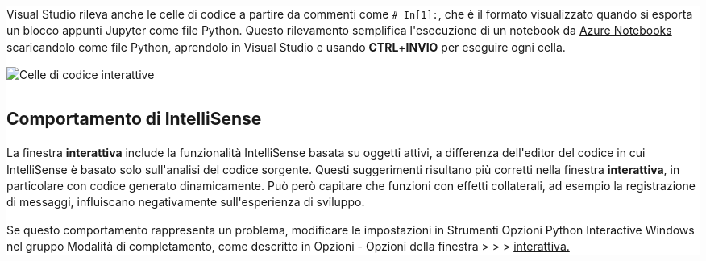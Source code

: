 Visual Studio rileva anche le celle di codice a partire da commenti come `# In[1]:`, che è il formato visualizzato quando si esporta un blocco appunti Jupyter come file Python. Questo rilevamento semplifica l'esecuzione di un notebook da [Azure Notebooks](https://notebooks.azure.com/) scaricandolo come file Python, aprendolo in Visual Studio e usando **CTRL**+**INVIO** per eseguire ogni cella.

![Celle di codice interattive](media/interactive-code-cells.png)

## <a name="intellisense-behavior"></a>Comportamento di IntelliSense

La finestra **interattiva** include la funzionalità IntelliSense basata su oggetti attivi, a differenza dell'editor del codice in cui IntelliSense è basato solo sull'analisi del codice sorgente. Questi suggerimenti risultano più corretti nella finestra **interattiva**, in particolare con codice generato dinamicamente. Può però capitare che funzioni con effetti collaterali, ad esempio la registrazione di messaggi, influiscano negativamente sull'esperienza di sviluppo.

Se questo comportamento rappresenta un problema, modificare le impostazioni in Strumenti Opzioni Python Interactive Windows nel gruppo Modalità di completamento, come descritto in Opzioni - Opzioni della finestra  >    >    >   [interattiva.](python-support-options-and-settings-in-visual-studio.md#interactive-windows-options) 
